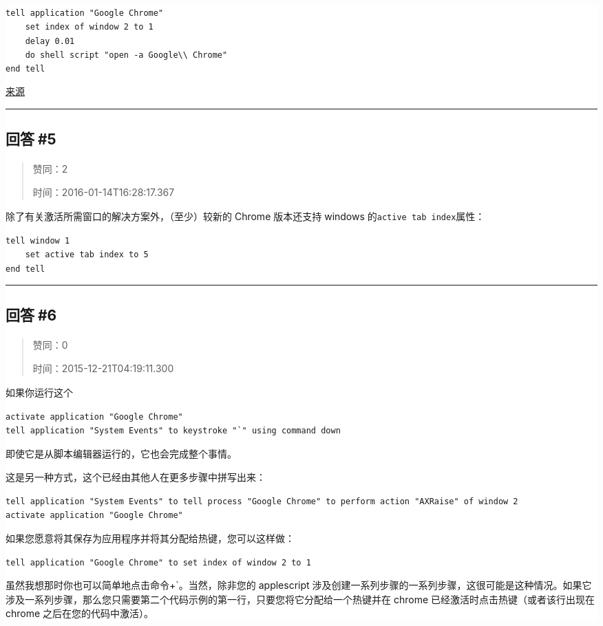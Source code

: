 ```
tell application "Google Chrome"
    set index of window 2 to 1
    delay 0.01
    do shell script "open -a Google\\ Chrome"
end tell 
```

[来源](https://apple.stackexchange.com/a/117790/18875)

* * *

## 回答 #5

> 赞同：2
> 
> 时间：2016-01-14T16:28:17.367

除了有关激活所需窗口的解决方案外，（至少）较新的 Chrome 版本还支持 windows 的`active tab index`属性：

```
tell window 1
    set active tab index to 5
end tell 
```

* * *

## 回答 #6

> 赞同：0
> 
> 时间：2015-12-21T04:19:11.300

如果你运行这个

```
activate application "Google Chrome"
tell application "System Events" to keystroke "`" using command down 
```

即使它是从脚本编辑器运行的，它也会完成整个事情。

这是另一种方式，这个已经由其他人在更多步骤中拼写出来：

```
tell application "System Events" to tell process "Google Chrome" to perform action "AXRaise" of window 2
activate application "Google Chrome" 
```

如果您愿意将其保存为应用程序并将其分配给热键，您可以这样做：

```
tell application "Google Chrome" to set index of window 2 to 1 
```

虽然我想那时你也可以简单地点击命令+`。当然，除非您的 applescript 涉及创建一系列步骤的一系列步骤，这很可能是这种情况。如果它涉及一系列步骤，那么您只需要第二个代码示例的第一行，只要您将它分配给一个热键并在 chrome 已经激活时点击热键（或者该行出现在 chrome 之后在您的代码中激活）。
